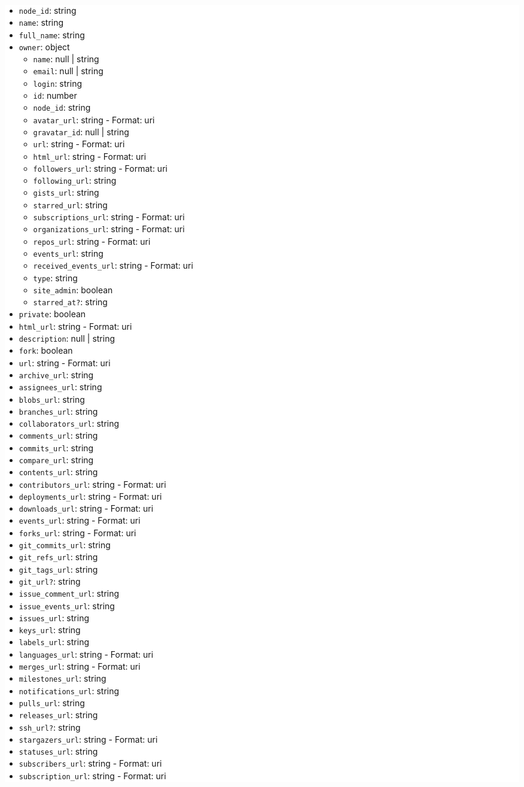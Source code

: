   - `node_id`: string
  - `name`: string
  - `full_name`: string
  - `owner`: object
    - `name`: null | string
    - `email`: null | string
    - `login`: string
    - `id`: number
    - `node_id`: string
    - `avatar_url`: string - Format: uri
    - `gravatar_id`: null | string
    - `url`: string - Format: uri
    - `html_url`: string - Format: uri
    - `followers_url`: string - Format: uri
    - `following_url`: string
    - `gists_url`: string
    - `starred_url`: string
    - `subscriptions_url`: string - Format: uri
    - `organizations_url`: string - Format: uri
    - `repos_url`: string - Format: uri
    - `events_url`: string
    - `received_events_url`: string - Format: uri
    - `type`: string
    - `site_admin`: boolean
    - `starred_at?`: string
  - `private`: boolean
  - `html_url`: string - Format: uri
  - `description`: null | string
  - `fork`: boolean
  - `url`: string - Format: uri
  - `archive_url`: string
  - `assignees_url`: string
  - `blobs_url`: string
  - `branches_url`: string
  - `collaborators_url`: string
  - `comments_url`: string
  - `commits_url`: string
  - `compare_url`: string
  - `contents_url`: string
  - `contributors_url`: string - Format: uri
  - `deployments_url`: string - Format: uri
  - `downloads_url`: string - Format: uri
  - `events_url`: string - Format: uri
  - `forks_url`: string - Format: uri
  - `git_commits_url`: string
  - `git_refs_url`: string
  - `git_tags_url`: string
  - `git_url?`: string
  - `issue_comment_url`: string
  - `issue_events_url`: string
  - `issues_url`: string
  - `keys_url`: string
  - `labels_url`: string
  - `languages_url`: string - Format: uri
  - `merges_url`: string - Format: uri
  - `milestones_url`: string
  - `notifications_url`: string
  - `pulls_url`: string
  - `releases_url`: string
  - `ssh_url?`: string
  - `stargazers_url`: string - Format: uri
  - `statuses_url`: string
  - `subscribers_url`: string - Format: uri
  - `subscription_url`: string - Format: uri